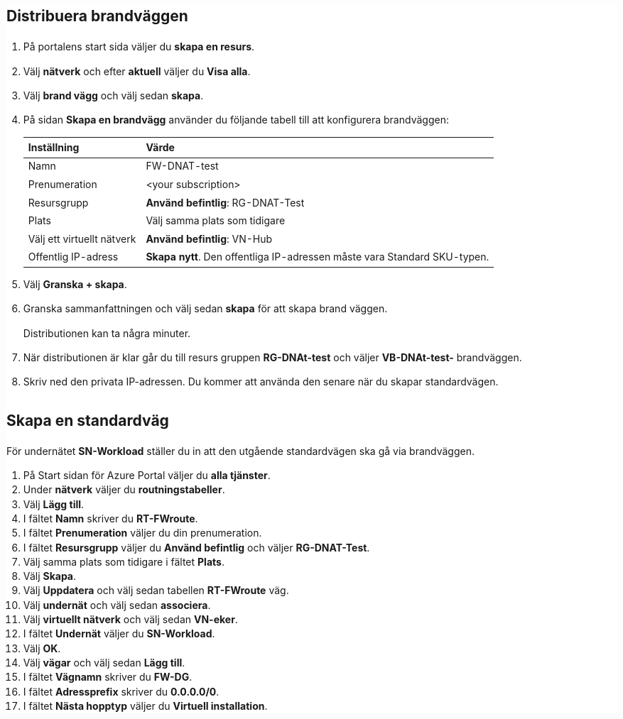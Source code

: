 ## <a name="deploy-the-firewall"></a>Distribuera brandväggen

1. På portalens start sida väljer du **skapa en resurs**.
2. Välj **nätverk** och efter **aktuell** väljer du **Visa alla**.
3. Välj **brand vägg** och välj sedan **skapa**. 
4. På sidan **Skapa en brandvägg** använder du följande tabell till att konfigurera brandväggen:

   |Inställning  |Värde  |
   |---------|---------|
   |Namn     |FW-DNAT-test|
   |Prenumeration     |\<your subscription\>|
   |Resursgrupp     |**Använd befintlig**: RG-DNAT-Test |
   |Plats     |Välj samma plats som tidigare|
   |Välj ett virtuellt nätverk     |**Använd befintlig**: VN-Hub|
   |Offentlig IP-adress     |**Skapa nytt**. Den offentliga IP-adressen måste vara Standard SKU-typen.|

5. Välj **Granska + skapa**.
6. Granska sammanfattningen och välj sedan **skapa** för att skapa brand väggen.

   Distributionen kan ta några minuter.
7. När distributionen är klar går du till resurs gruppen **RG-DNAt-test** och väljer **VB-DNAt-test-** brandväggen.
8. Skriv ned den privata IP-adressen. Du kommer att använda den senare när du skapar standardvägen.

## <a name="create-a-default-route"></a>Skapa en standardväg

För undernätet **SN-Workload** ställer du in att den utgående standardvägen ska gå via brandväggen.

1. På Start sidan för Azure Portal väljer du **alla tjänster**.
2. Under **nätverk** väljer du **routningstabeller**.
3. Välj **Lägg till**.
4. I fältet **Namn** skriver du **RT-FWroute**.
5. I fältet **Prenumeration** väljer du din prenumeration.
6. I fältet **Resursgrupp** väljer du **Använd befintlig** och väljer **RG-DNAT-Test**.
7. Välj samma plats som tidigare i fältet **Plats**.
8. Välj **Skapa**.
9. Välj **Uppdatera** och välj sedan tabellen **RT-FWroute** väg.
10. Välj **undernät** och välj sedan **associera**.
11. Välj **virtuellt nätverk** och välj sedan **VN-eker**.
12. I fältet **Undernät** väljer du **SN-Workload**.
13. Välj **OK**.
14. Välj **vägar** och välj sedan **Lägg till**.
15. I fältet **Vägnamn** skriver du **FW-DG**.
16. I fältet **Adressprefix** skriver du **0.0.0.0/0**.
17. I fältet **Nästa hopptyp** väljer du **Virtuell installation**.
